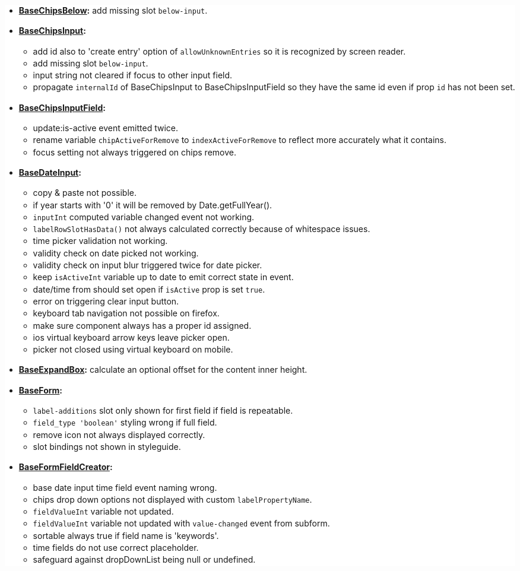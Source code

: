 * **[BaseChipsBelow](https://base-angewandte.github.io/base-ui-components/components/BaseChipsBelow):** add missing slot `below-input`.

* **[BaseChipsInput](https://base-angewandte.github.io/base-ui-components/components/BaseChipsInput):**
  * add id also to 'create entry' option of `allowUnknownEntries` so it is recognized by screen reader.
  * add missing slot `below-input`.
  * input string not cleared if focus to other input field.
  * propagate `internalId` of BaseChipsInput to BaseChipsInputField so they have the same id even if prop `id` has not been set.

* **[BaseChipsInputField](https://base-angewandte.github.io/base-ui-components/components/BaseChipsInputField):**
  * update:is-active event emitted twice.
  * rename variable `chipActiveForRemove` to `indexActiveForRemove` to reflect more accurately what it contains.
  * focus setting not always triggered on chips remove.

* **[BaseDateInput](https://base-angewandte.github.io/base-ui-components/components/BaseDateInput):**
  * copy & paste not possible.
  * if year starts with '0' it will be removed by Date.getFullYear().
  * `inputInt` computed variable changed event not working.
  * `labelRowSlotHasData()` not always calculated correctly because of whitespace issues.
  * time picker validation not working.
  * validity check on date picked not working.
  * validity check on input blur triggered twice for date picker.
  * keep `isActiveInt` variable up to date to emit correct state in event.
  * date/time from should set open if `isActive` prop is set `true`.
  * error on triggering clear input button.
  * keyboard tab navigation not possible on firefox.
  * make sure component always has a proper id assigned.
  * ios virtual keyboard arrow keys leave picker open.
  * picker not closed using virtual keyboard on mobile.

* **[BaseExpandBox](https://base-angewandte.github.io/base-ui-components/components/BaseExpandBox):** calculate an optional offset for the content inner height.

* **[BaseForm](https://base-angewandte.github.io/base-ui-components/components/BaseForm):**
  * `label-additions` slot only shown for first field if field is repeatable.
  * `field_type 'boolean'` styling wrong if full field.
  * remove icon not always displayed correctly.
  * slot bindings not shown in styleguide.

* **[BaseFormFieldCreator](https://base-angewandte.github.io/base-ui-components/components/BaseFormFieldCreator):**
  * base date input time field event naming wrong.
  * chips drop down options not displayed with custom `labelPropertyName`.
  * `fieldValueInt`  variable not updated.
  * `fieldValueInt` variable not updated with `value-changed` event from subform.
  * sortable always true if field name is 'keywords'.
  * time fields do not use correct placeholder.
  * safeguard against dropDownList being null or undefined.
